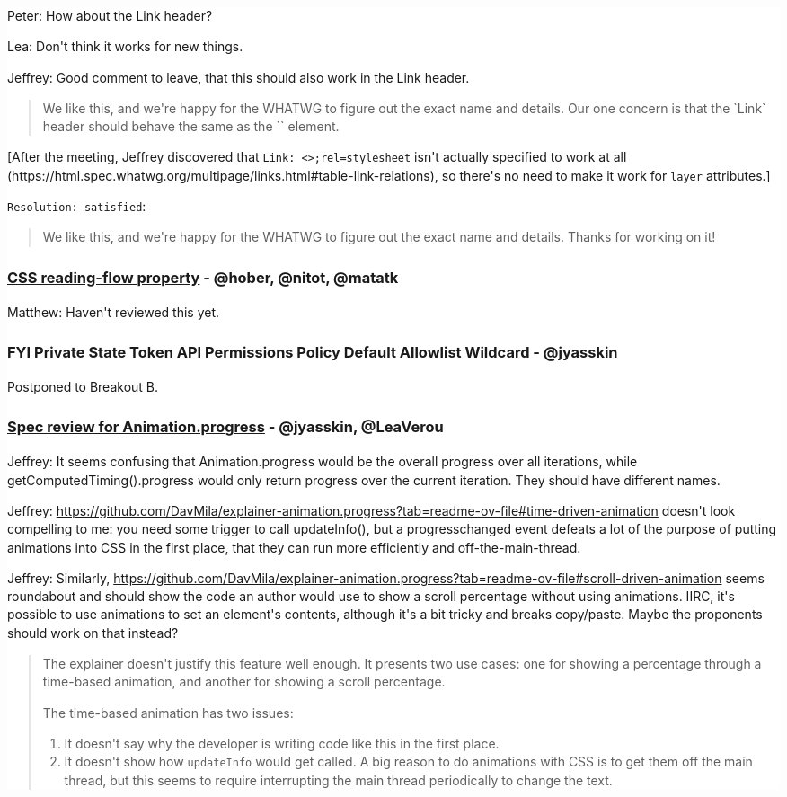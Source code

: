 Peter: How about the Link header?

Lea: Don't think it works for new things.

Jeffrey: Good comment to leave, that this should also work in the Link header.

<blockquote>
We like this, and we're happy for the WHATWG to figure out the exact name and details. Our one concern is that the `Link` header should behave the same as the `<link>` element.
</blockquote>

[After the meeting, Jeffrey discovered that `Link: <>;rel=stylesheet` isn't actually specified to work at all (https://html.spec.whatwg.org/multipage/links.html#table-link-relations), so there's no need to make it work for `layer` attributes.]


`Resolution: satisfied`:
<blockquote>
We like this, and we're happy for the WHATWG to figure out the exact name and details. Thanks for working on it!
</blockquote>

### [CSS reading-flow property](https://github.com/w3ctag/design-reviews/issues/978) - @hober, @nitot, @matatk

Matthew: Haven't reviewed this yet.

### [FYI Private State Token API Permissions Policy Default Allowlist Wildcard](https://github.com/w3ctag/design-reviews/issues/990) - @jyasskin

Postponed to Breakout B.

### [Spec review for Animation.progress](https://github.com/w3ctag/design-reviews/issues/994) - @jyasskin, @LeaVerou

Jeffrey: It seems confusing that Animation.progress would be the overall progress over all iterations, while getComputedTiming().progress would only return progress over the current iteration. They should have different names.

Jeffrey: https://github.com/DavMila/explainer-animation.progress?tab=readme-ov-file#time-driven-animation doesn't look compelling to me: you need some trigger to call updateInfo(), but a progresschanged event defeats a lot of the purpose of putting animations into CSS in the first place, that they can run more efficiently and off-the-main-thread.

Jeffrey: Similarly, https://github.com/DavMila/explainer-animation.progress?tab=readme-ov-file#scroll-driven-animation seems roundabout and should show the code an author would use to show a scroll percentage without using animations. IIRC, it's possible to use animations to set an element's contents, although it's a bit tricky and breaks copy/paste. Maybe the proponents should work on that instead?

<blockquote>

The explainer doesn't justify this feature well enough. It presents two use cases: one for showing a percentage through a time-based animation, and another for showing a scroll percentage.
  
The time-based animation has two issues:
1. It doesn't say why the developer is writing code like this in the first place.
2. It doesn't show how `updateInfo` would get called.  A big reason to do animations with CSS is to get them off the main thread, but this seems to require interrupting the main thread periodically to change the text.
